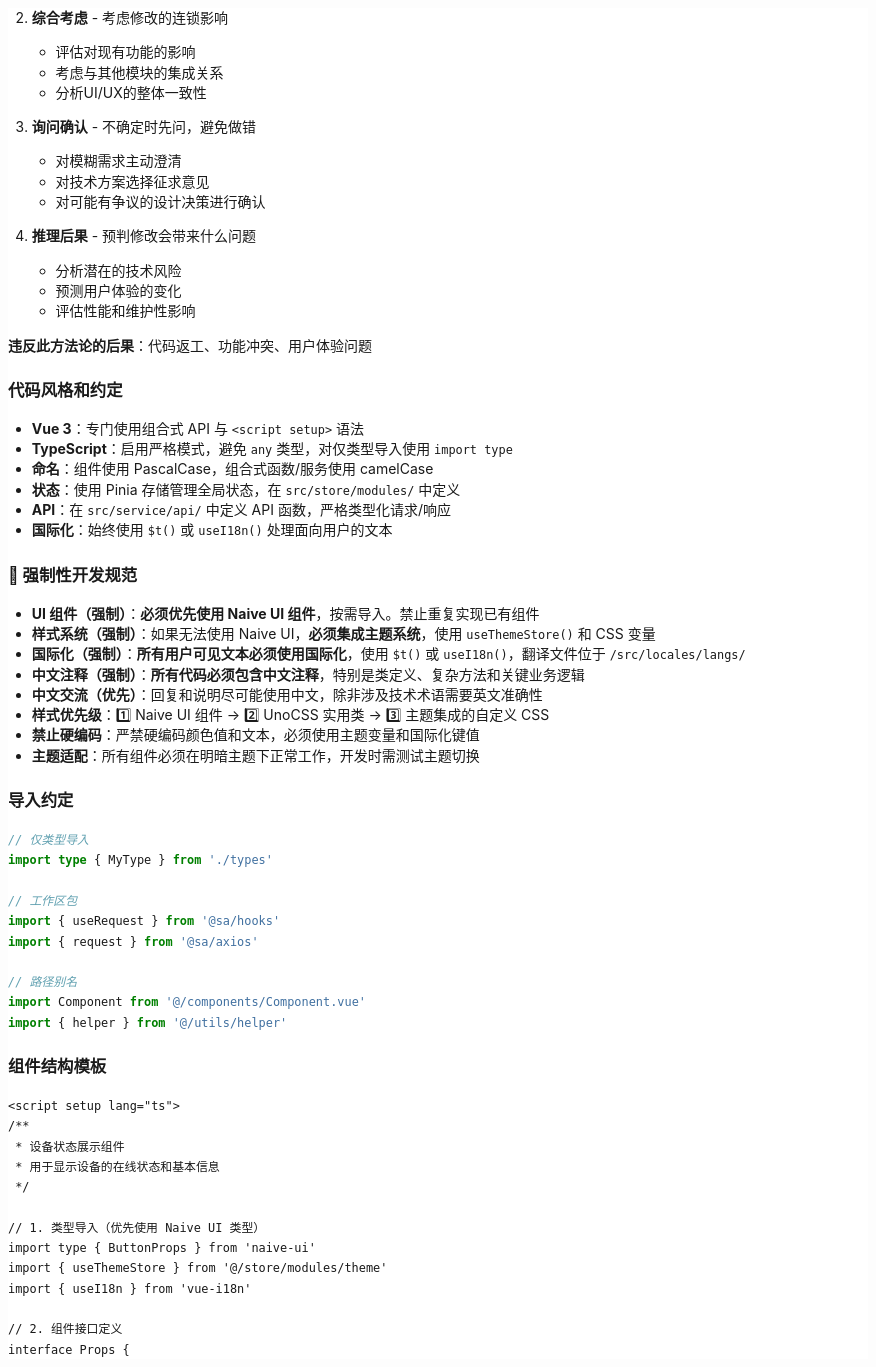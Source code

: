2. **综合考虑** - 考虑修改的连锁影响  
   - 评估对现有功能的影响
   - 考虑与其他模块的集成关系
   - 分析UI/UX的整体一致性

3. **询问确认** - 不确定时先问，避免做错
   - 对模糊需求主动澄清
   - 对技术方案选择征求意见
   - 对可能有争议的设计决策进行确认

4. **推理后果** - 预判修改会带来什么问题
   - 分析潜在的技术风险
   - 预测用户体验的变化
   - 评估性能和维护性影响

**违反此方法论的后果**：代码返工、功能冲突、用户体验问题

### 代码风格和约定
- **Vue 3**：专门使用组合式 API 与 `<script setup>` 语法
- **TypeScript**：启用严格模式，避免 `any` 类型，对仅类型导入使用 `import type`
- **命名**：组件使用 PascalCase，组合式函数/服务使用 camelCase
- **状态**：使用 Pinia 存储管理全局状态，在 `src/store/modules/` 中定义
- **API**：在 `src/service/api/` 中定义 API 函数，严格类型化请求/响应
- **国际化**：始终使用 `$t()` 或 `useI18n()` 处理面向用户的文本

### 🚨 强制性开发规范
- **UI 组件（强制）**：**必须优先使用 Naive UI 组件**，按需导入。禁止重复实现已有组件
- **样式系统（强制）**：如果无法使用 Naive UI，**必须集成主题系统**，使用 `useThemeStore()` 和 CSS 变量
- **国际化（强制）**：**所有用户可见文本必须使用国际化**，使用 `$t()` 或 `useI18n()`，翻译文件位于 `/src/locales/langs/`
- **中文注释（强制）**：**所有代码必须包含中文注释**，特别是类定义、复杂方法和关键业务逻辑
- **中文交流（优先）**：回复和说明尽可能使用中文，除非涉及技术术语需要英文准确性
- **样式优先级**：1️⃣ Naive UI 组件 → 2️⃣ UnoCSS 实用类 → 3️⃣ 主题集成的自定义 CSS
- **禁止硬编码**：严禁硬编码颜色值和文本，必须使用主题变量和国际化键值
- **主题适配**：所有组件必须在明暗主题下正常工作，开发时需测试主题切换

### 导入约定
```typescript
// 仅类型导入
import type { MyType } from './types'

// 工作区包
import { useRequest } from '@sa/hooks'
import { request } from '@sa/axios'

// 路径别名
import Component from '@/components/Component.vue'
import { helper } from '@/utils/helper'
```

### 组件结构模板
```vue
<script setup lang="ts">
/**
 * 设备状态展示组件
 * 用于显示设备的在线状态和基本信息
 */

// 1. 类型导入（优先使用 Naive UI 类型）
import type { ButtonProps } from 'naive-ui'
import { useThemeStore } from '@/store/modules/theme'
import { useI18n } from 'vue-i18n'

// 2. 组件接口定义
interface Props {
```